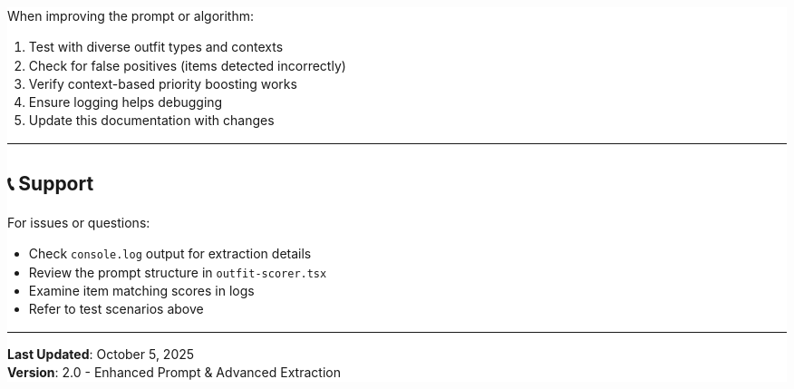 When improving the prompt or algorithm:

1. Test with diverse outfit types and contexts
2. Check for false positives (items detected incorrectly)
3. Verify context-based priority boosting works
4. Ensure logging helps debugging
5. Update this documentation with changes

---

## 📞 Support

For issues or questions:

- Check `console.log` output for extraction details
- Review the prompt structure in `outfit-scorer.tsx`
- Examine item matching scores in logs
- Refer to test scenarios above

---

**Last Updated**: October 5, 2025  
**Version**: 2.0 - Enhanced Prompt & Advanced Extraction
